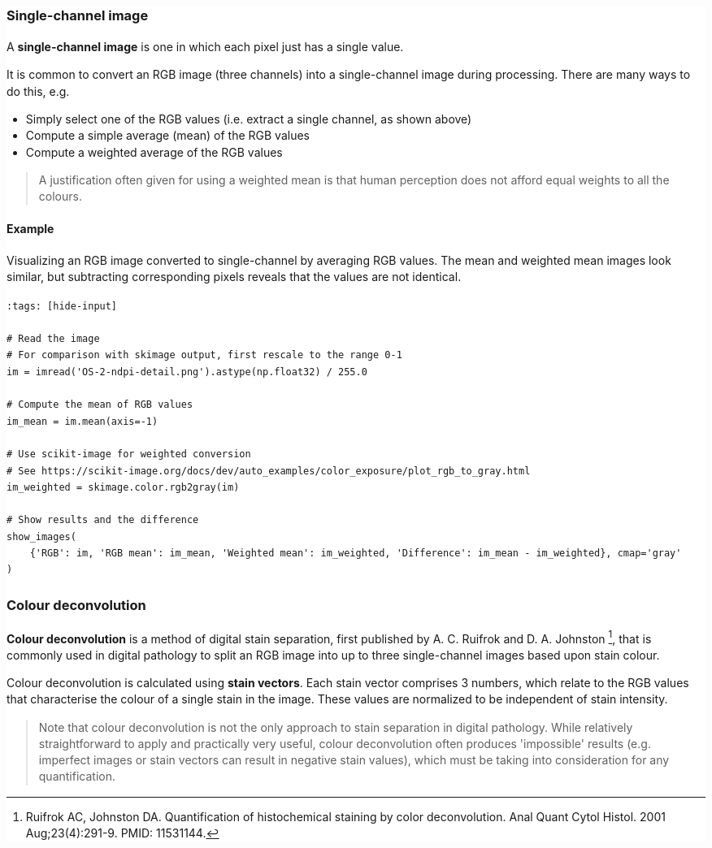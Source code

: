 ### Single-channel image

A **single-channel image** is one in which each pixel just has a single value.

It is common to convert an RGB image (three channels) into a single-channel image during processing.
There are many ways to do this, e.g.
* Simply select one of the RGB values (i.e. extract a single channel, as shown above)
* Compute a simple average (mean) of the RGB values
* Compute a weighted average of the RGB values

> A justification often given for using a weighted mean is that human perception does not afford equal weights to all the colours.

#### Example

Visualizing an RGB image converted to single-channel by averaging RGB values.
The mean and weighted mean images look similar, but subtracting corresponding pixels reveals that the values are not identical.

```{code-cell} ipython3
:tags: [hide-input]

# Read the image
# For comparison with skimage output, first rescale to the range 0-1
im = imread('OS-2-ndpi-detail.png').astype(np.float32) / 255.0

# Compute the mean of RGB values
im_mean = im.mean(axis=-1)

# Use scikit-image for weighted conversion
# See https://scikit-image.org/docs/dev/auto_examples/color_exposure/plot_rgb_to_gray.html
im_weighted = skimage.color.rgb2gray(im)

# Show results and the difference
show_images(
    {'RGB': im, 'RGB mean': im_mean, 'Weighted mean': im_weighted, 'Difference': im_mean - im_weighted}, cmap='gray'
)
```

### Colour deconvolution

**Colour deconvolution** is a method of digital stain separation, first published by A. C. Ruifrok and D. A. Johnston [^fn_1], that is commonly used in digital pathology to split an RGB image into up to three single-channel images based upon stain colour.

[^fn_1]: Ruifrok AC, Johnston DA. Quantification of histochemical staining by color deconvolution. Anal Quant Cytol Histol. 2001 Aug;23(4):291-9. PMID: 11531144.

Colour deconvolution is calculated using **stain vectors**.
Each stain vector comprises 3 numbers, which relate to the RGB values that characterise the colour of a single stain in the image.
These values are normalized to be independent of stain intensity.

> Note that colour deconvolution is not the only approach to stain separation in digital pathology.
> While relatively straightforward to apply and practically very useful, colour deconvolution often produces 'impossible' results (e.g. imperfect images or stain vectors can result in negative stain values), which must be taking into consideration for any quantification.

